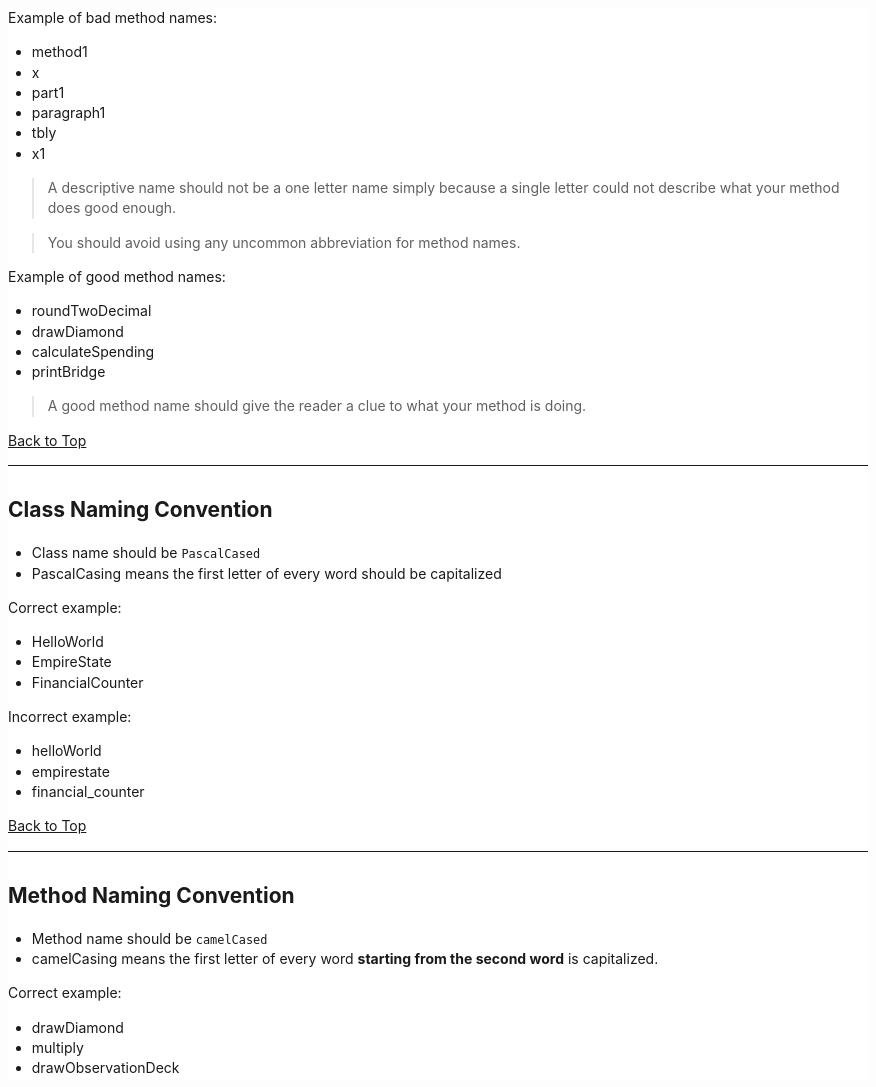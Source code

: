 Example of bad method names:

- method1
- x
- part1
- paragraph1
- tbly
- x1

> A descriptive name should not be a one letter name simply because a single letter could not describe what your method does good enough.

> You should avoid using any uncommon abbreviation for method names.

Example of good method names:

- roundTwoDecimal
- drawDiamond
- calculateSpending
- printBridge

> A good method name should give the reader a clue to what your method is doing.

[Back to Top](#table-of-content)

---

## Class Naming Convention

- Class name should be `PascalCased`
- PascalCasing means the first letter of every word should be capitalized

Correct example:

- HelloWorld
- EmpireState
- FinancialCounter

Incorrect example:

- helloWorld
- empirestate
- financial_counter

[Back to Top](#table-of-content)

---

## Method Naming Convention

- Method name should be `camelCased`
- camelCasing means the first letter of every word **starting from the second word** is capitalized.

Correct example:

- drawDiamond
- multiply
- drawObservationDeck
